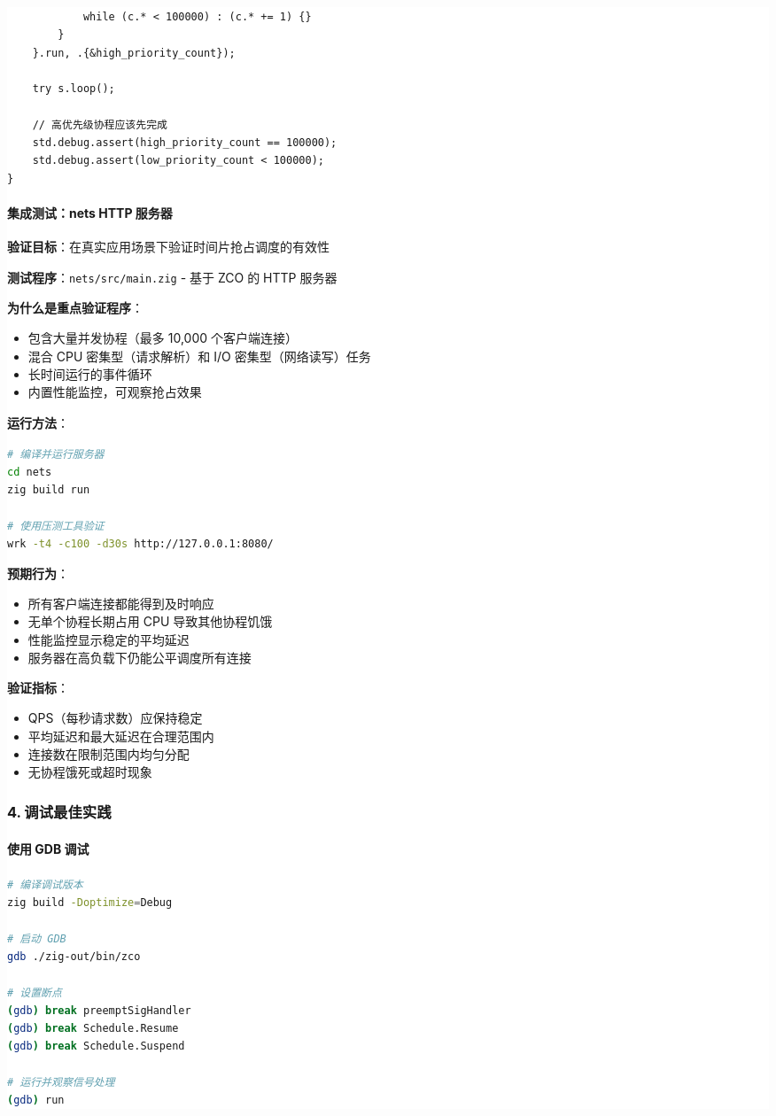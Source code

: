 ```zig
            while (c.* < 100000) : (c.* += 1) {}
        }
    }.run, .{&high_priority_count});
    
    try s.loop();
    
    // 高优先级协程应该先完成
    std.debug.assert(high_priority_count == 100000);
    std.debug.assert(low_priority_count < 100000);
}
```

#### 集成测试：nets HTTP 服务器

**验证目标**：在真实应用场景下验证时间片抢占调度的有效性

**测试程序**：`nets/src/main.zig` - 基于 ZCO 的 HTTP 服务器

**为什么是重点验证程序**：
- 包含大量并发协程（最多 10,000 个客户端连接）
- 混合 CPU 密集型（请求解析）和 I/O 密集型（网络读写）任务
- 长时间运行的事件循环
- 内置性能监控，可观察抢占效果

**运行方法**：
```bash
# 编译并运行服务器
cd nets
zig build run

# 使用压测工具验证
wrk -t4 -c100 -d30s http://127.0.0.1:8080/
```

**预期行为**：
- 所有客户端连接都能得到及时响应
- 无单个协程长期占用 CPU 导致其他协程饥饿
- 性能监控显示稳定的平均延迟
- 服务器在高负载下仍能公平调度所有连接

**验证指标**：
- QPS（每秒请求数）应保持稳定
- 平均延迟和最大延迟在合理范围内
- 连接数在限制范围内均匀分配
- 无协程饿死或超时现象

### 4. 调试最佳实践

#### 使用 GDB 调试
```bash
# 编译调试版本
zig build -Doptimize=Debug

# 启动 GDB
gdb ./zig-out/bin/zco

# 设置断点
(gdb) break preemptSigHandler
(gdb) break Schedule.Resume
(gdb) break Schedule.Suspend

# 运行并观察信号处理
(gdb) run
```

